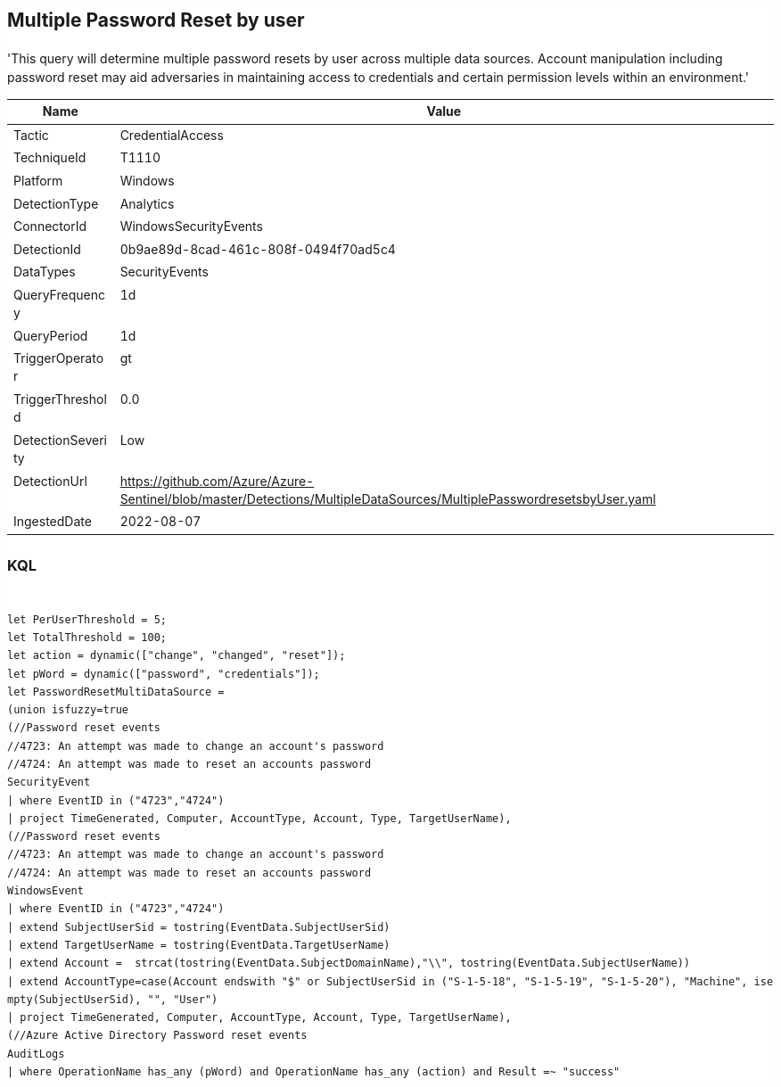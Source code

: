 ## Multiple Password Reset by user

'This query will determine multiple password resets by user across multiple data sources. 
Account manipulation including password reset may aid adversaries in maintaining access to credentials 
and certain permission levels within an environment.'

|Name | Value |
| --- | --- |
|Tactic | CredentialAccess|
|TechniqueId | T1110|
|Platform | Windows|
|DetectionType | Analytics |
|ConnectorId | WindowsSecurityEvents |
|DetectionId | 0b9ae89d-8cad-461c-808f-0494f70ad5c4 |
|DataTypes | SecurityEvents |
|QueryFrequency | 1d |
|QueryPeriod | 1d |
|TriggerOperator | gt |
|TriggerThreshold | 0.0 |
|DetectionSeverity | Low |
|DetectionUrl | https://github.com/Azure/Azure-Sentinel/blob/master/Detections/MultipleDataSources/MultiplePasswordresetsbyUser.yaml |
|IngestedDate | 2022-08-07 |

### KQL
```kql

let PerUserThreshold = 5;
let TotalThreshold = 100;
let action = dynamic(["change", "changed", "reset"]);
let pWord = dynamic(["password", "credentials"]);
let PasswordResetMultiDataSource =
(union isfuzzy=true
(//Password reset events
//4723: An attempt was made to change an account's password
//4724: An attempt was made to reset an accounts password
SecurityEvent
| where EventID in ("4723","4724")
| project TimeGenerated, Computer, AccountType, Account, Type, TargetUserName),
(//Password reset events
//4723: An attempt was made to change an account's password
//4724: An attempt was made to reset an accounts password
WindowsEvent
| where EventID in ("4723","4724")
| extend SubjectUserSid = tostring(EventData.SubjectUserSid)
| extend TargetUserName = tostring(EventData.TargetUserName)
| extend Account =  strcat(tostring(EventData.SubjectDomainName),"\\", tostring(EventData.SubjectUserName))
| extend AccountType=case(Account endswith "$" or SubjectUserSid in ("S-1-5-18", "S-1-5-19", "S-1-5-20"), "Machine", isempty(SubjectUserSid), "", "User")
| project TimeGenerated, Computer, AccountType, Account, Type, TargetUserName),
(//Azure Active Directory Password reset events
AuditLogs
| where OperationName has_any (pWord) and OperationName has_any (action) and Result =~ "success"
```